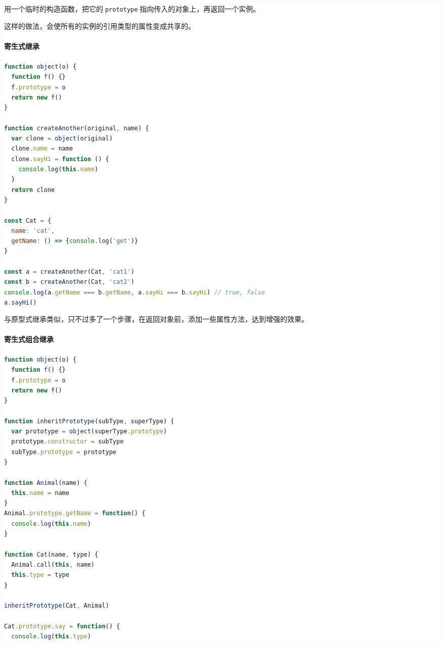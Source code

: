 用一个临时的构造函数，把它的 `prototype` 指向传入的对象上，再返回一个实例。

这样的做法，会使所有的实例的引用类型的属性变成共享的。

#### 寄生式继承

```javascript
function object(o) {
  function f() {}
  f.prototype = o
  return new f()
}

function createAnother(original, name) {
  var clone = object(original)
  clone.name = name
  clone.sayHi = function () {
    console.log(this.name)
  }
  return clone
}

const Cat = {
  name: 'cat',
  getName: () => {console.log('get')}
}

const a = createAnother(Cat, 'cat1')
const b = createAnother(Cat, 'cat2')
console.log(a.getName === b.getName, a.sayHi === b.sayHi) // true, false
a.sayHi()
```

与原型式继承类似，只不过多了一个步骤，在返回对象前，添加一些属性方法，达到增强的效果。

#### 寄生式组合继承

```javascript
function object(o) {
  function f() {}
  f.prototype = o
  return new f()
}

function inheritPrototype(subType, superType) {
  var prototype = object(superType.prototype)
  prototype.constructor = subType
  subType.prototype = prototype
}

function Animal(name) {
  this.name = name
}
Animal.prototype.getName = function() {
  console.log(this.name)
}

function Cat(name, type) {
  Animal.call(this, name)
  this.type = type
}

inheritPrototype(Cat, Animal)

Cat.prototype.say = function() {
  console.log(this.type)
```